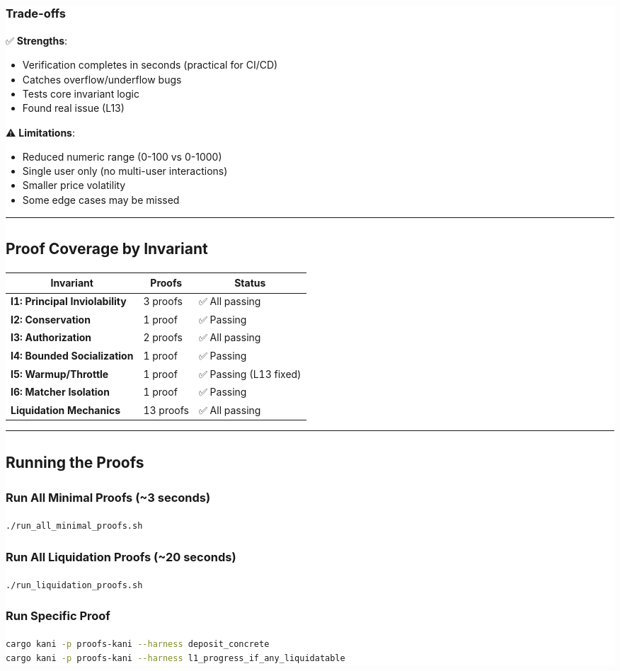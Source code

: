 ### Trade-offs

✅ **Strengths**:
- Verification completes in seconds (practical for CI/CD)
- Catches overflow/underflow bugs
- Tests core invariant logic
- Found real issue (L13)

⚠️ **Limitations**:
- Reduced numeric range (0-100 vs 0-1000)
- Single user only (no multi-user interactions)
- Smaller price volatility
- Some edge cases may be missed

---

## Proof Coverage by Invariant

| Invariant | Proofs | Status |
|-----------|--------|--------|
| **I1: Principal Inviolability** | 3 proofs | ✅ All passing |
| **I2: Conservation** | 1 proof | ✅ Passing |
| **I3: Authorization** | 2 proofs | ✅ All passing |
| **I4: Bounded Socialization** | 1 proof | ✅ Passing |
| **I5: Warmup/Throttle** | 1 proof | ✅ Passing (L13 fixed) |
| **I6: Matcher Isolation** | 1 proof | ✅ Passing |
| **Liquidation Mechanics** | 13 proofs | ✅ All passing |

---

## Running the Proofs

### Run All Minimal Proofs (~3 seconds)
```bash
./run_all_minimal_proofs.sh
```

### Run All Liquidation Proofs (~20 seconds)
```bash
./run_liquidation_proofs.sh
```

### Run Specific Proof
```bash
cargo kani -p proofs-kani --harness deposit_concrete
cargo kani -p proofs-kani --harness l1_progress_if_any_liquidatable
```
